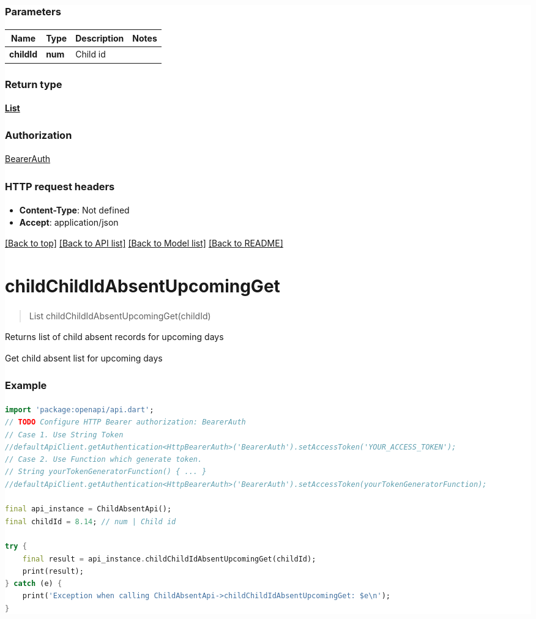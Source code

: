 ### Parameters

Name | Type | Description  | Notes
------------- | ------------- | ------------- | -------------
 **childId** | **num**| Child id | 

### Return type

[**List<ChildAbsentResponse>**](ChildAbsentResponse.md)

### Authorization

[BearerAuth](../README.md#BearerAuth)

### HTTP request headers

 - **Content-Type**: Not defined
 - **Accept**: application/json

[[Back to top]](#) [[Back to API list]](../README.md#documentation-for-api-endpoints) [[Back to Model list]](../README.md#documentation-for-models) [[Back to README]](../README.md)

# **childChildIdAbsentUpcomingGet**
> List<ChildAbsentResponse> childChildIdAbsentUpcomingGet(childId)

Returns list of child absent records for upcoming days

Get child absent list for upcoming days

### Example
```dart
import 'package:openapi/api.dart';
// TODO Configure HTTP Bearer authorization: BearerAuth
// Case 1. Use String Token
//defaultApiClient.getAuthentication<HttpBearerAuth>('BearerAuth').setAccessToken('YOUR_ACCESS_TOKEN');
// Case 2. Use Function which generate token.
// String yourTokenGeneratorFunction() { ... }
//defaultApiClient.getAuthentication<HttpBearerAuth>('BearerAuth').setAccessToken(yourTokenGeneratorFunction);

final api_instance = ChildAbsentApi();
final childId = 8.14; // num | Child id

try {
    final result = api_instance.childChildIdAbsentUpcomingGet(childId);
    print(result);
} catch (e) {
    print('Exception when calling ChildAbsentApi->childChildIdAbsentUpcomingGet: $e\n');
}
```
